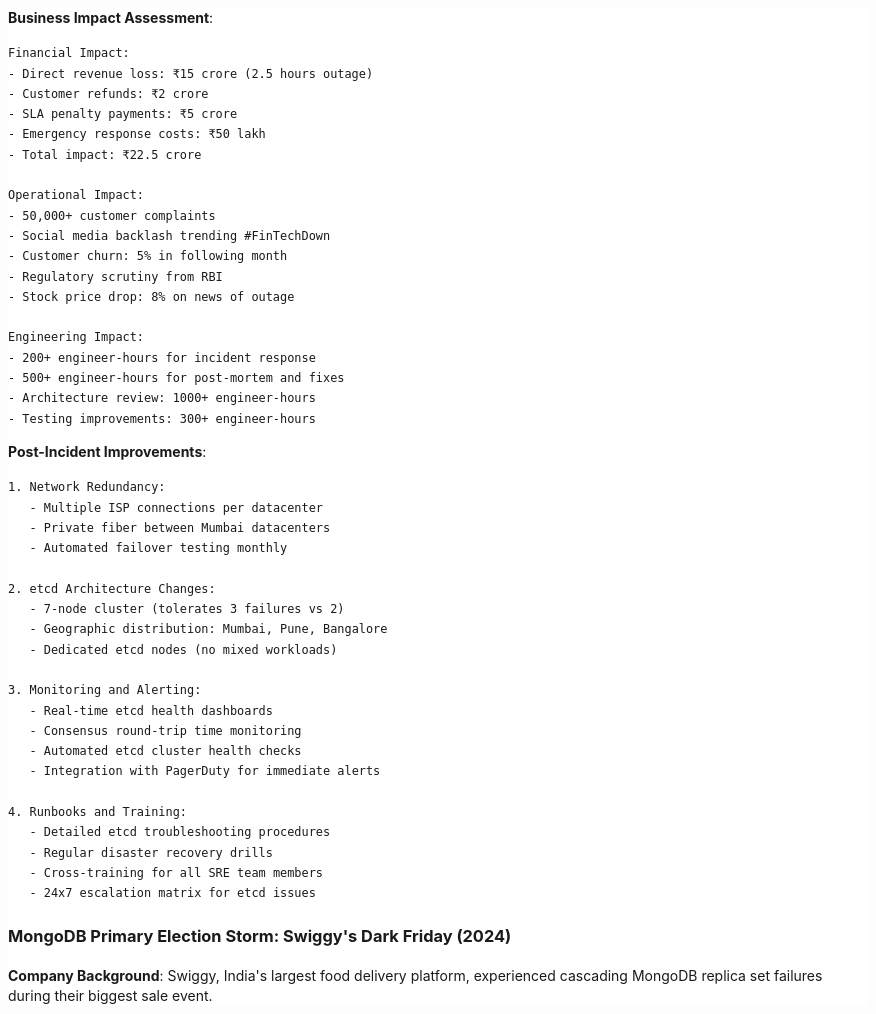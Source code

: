 **Business Impact Assessment**:
```
Financial Impact:
- Direct revenue loss: ₹15 crore (2.5 hours outage)
- Customer refunds: ₹2 crore
- SLA penalty payments: ₹5 crore
- Emergency response costs: ₹50 lakh
- Total impact: ₹22.5 crore

Operational Impact:
- 50,000+ customer complaints
- Social media backlash trending #FinTechDown
- Customer churn: 5% in following month
- Regulatory scrutiny from RBI
- Stock price drop: 8% on news of outage

Engineering Impact:
- 200+ engineer-hours for incident response
- 500+ engineer-hours for post-mortem and fixes
- Architecture review: 1000+ engineer-hours
- Testing improvements: 300+ engineer-hours
```

**Post-Incident Improvements**:
```
1. Network Redundancy:
   - Multiple ISP connections per datacenter
   - Private fiber between Mumbai datacenters
   - Automated failover testing monthly

2. etcd Architecture Changes:
   - 7-node cluster (tolerates 3 failures vs 2)
   - Geographic distribution: Mumbai, Pune, Bangalore
   - Dedicated etcd nodes (no mixed workloads)

3. Monitoring and Alerting:
   - Real-time etcd health dashboards
   - Consensus round-trip time monitoring
   - Automated etcd cluster health checks
   - Integration with PagerDuty for immediate alerts

4. Runbooks and Training:
   - Detailed etcd troubleshooting procedures
   - Regular disaster recovery drills
   - Cross-training for all SRE team members
   - 24x7 escalation matrix for etcd issues
```

### MongoDB Primary Election Storm: Swiggy's Dark Friday (2024)

**Company Background**:
Swiggy, India's largest food delivery platform, experienced cascading MongoDB replica set failures during their biggest sale event.
